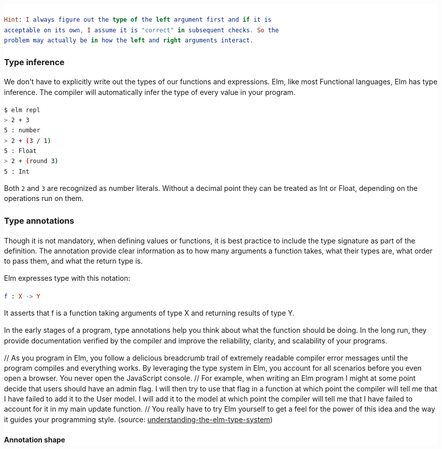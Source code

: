 ```elm

Hint: I always figure out the type of the left argument first and if it is
acceptable on its own, I assume it is "correct" in subsequent checks. So the
problem may actually be in how the left and right arguments interact.
```

### Type inference

We don't have to explicitly write out the types of our functions and expressions. Elm, like most Functional languages, Elm has type inference. The compiler will automatically infer the type of every value in your program.

```bash
$ elm repl
> 2 + 3
5 : number
> 2 + (3 / 1)
5 : Float
> 2 + (round 3)
5 : Int
```

Both `2` and `3` are recognized as number literals. Without a decimal point they can be treated as Int or Float, depending on the operations run on them.

### Type annotations

Though it is not mandatory, when defining values or functions, it is best practice to include the type signature as part of the definition. The annotation provide clear information as to how many arguments a function takes, what their types are, what order to pass them, and what the return type is.

Elm expresses type with this notation:

```elm
f : X -> Y
```

It asserts that f is a function taking arguments of type X and returning results of type Y.

In the early stages of a program, type annotations help you think about what the function should be doing. In the long run, they provide documentation verified by the compiler and improve the reliability, clarity, and scalability of your programs.

// As you program in Elm, you follow a delicious breadcrumb trail of extremely readable compiler error messages until the program compiles and everything works. By leveraging the type system in Elm, you account for all scenarios before you even open a browser. You never open the JavaScript console. // For example, when writing an Elm program I might at some point decide that users should have an admin flag. I will then try to use that flag in a function at which point the compiler will tell me that I have failed to add it to the User model. I will add it to the model at which point the compiler will tell me that I have failed to account for it in my main update function. // You really have to try Elm yourself to get a feel for the power of this idea and the way it guides your programming style. (source: [understanding-the-elm-type-system](http://www.adamwaselnuk.com/elm/2016/05/27/understanding-the-elm-type-system.html))

#### Annotation shape
